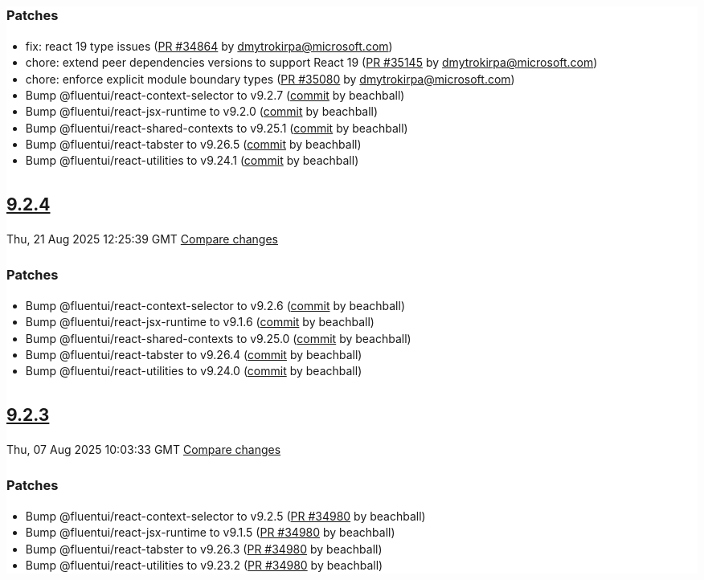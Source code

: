 ### Patches

- fix: react 19 type issues ([PR #34864](https://github.com/microsoft/fluentui/pull/34864) by dmytrokirpa@microsoft.com)
- chore: extend peer dependencies versions to support React 19 ([PR #35145](https://github.com/microsoft/fluentui/pull/35145) by dmytrokirpa@microsoft.com)
- chore: enforce explicit module boundary types ([PR #35080](https://github.com/microsoft/fluentui/pull/35080) by dmytrokirpa@microsoft.com)
- Bump @fluentui/react-context-selector to v9.2.7 ([commit](https://github.com/microsoft/fluentui/commit/17af11b3c9f4cac2beeaf4342a81c1f08e95fd29) by beachball)
- Bump @fluentui/react-jsx-runtime to v9.2.0 ([commit](https://github.com/microsoft/fluentui/commit/17af11b3c9f4cac2beeaf4342a81c1f08e95fd29) by beachball)
- Bump @fluentui/react-shared-contexts to v9.25.1 ([commit](https://github.com/microsoft/fluentui/commit/17af11b3c9f4cac2beeaf4342a81c1f08e95fd29) by beachball)
- Bump @fluentui/react-tabster to v9.26.5 ([commit](https://github.com/microsoft/fluentui/commit/17af11b3c9f4cac2beeaf4342a81c1f08e95fd29) by beachball)
- Bump @fluentui/react-utilities to v9.24.1 ([commit](https://github.com/microsoft/fluentui/commit/17af11b3c9f4cac2beeaf4342a81c1f08e95fd29) by beachball)

## [9.2.4](https://github.com/microsoft/fluentui/tree/@fluentui/react-color-picker_v9.2.4)

Thu, 21 Aug 2025 12:25:39 GMT 
[Compare changes](https://github.com/microsoft/fluentui/compare/@fluentui/react-color-picker_v9.2.3..@fluentui/react-color-picker_v9.2.4)

### Patches

- Bump @fluentui/react-context-selector to v9.2.6 ([commit](https://github.com/microsoft/fluentui/commit/884c695de4f736774c224fa33b2e410bf42752b0) by beachball)
- Bump @fluentui/react-jsx-runtime to v9.1.6 ([commit](https://github.com/microsoft/fluentui/commit/884c695de4f736774c224fa33b2e410bf42752b0) by beachball)
- Bump @fluentui/react-shared-contexts to v9.25.0 ([commit](https://github.com/microsoft/fluentui/commit/884c695de4f736774c224fa33b2e410bf42752b0) by beachball)
- Bump @fluentui/react-tabster to v9.26.4 ([commit](https://github.com/microsoft/fluentui/commit/884c695de4f736774c224fa33b2e410bf42752b0) by beachball)
- Bump @fluentui/react-utilities to v9.24.0 ([commit](https://github.com/microsoft/fluentui/commit/884c695de4f736774c224fa33b2e410bf42752b0) by beachball)

## [9.2.3](https://github.com/microsoft/fluentui/tree/@fluentui/react-color-picker_v9.2.3)

Thu, 07 Aug 2025 10:03:33 GMT 
[Compare changes](https://github.com/microsoft/fluentui/compare/@fluentui/react-color-picker_v9.2.2..@fluentui/react-color-picker_v9.2.3)

### Patches

- Bump @fluentui/react-context-selector to v9.2.5 ([PR #34980](https://github.com/microsoft/fluentui/pull/34980) by beachball)
- Bump @fluentui/react-jsx-runtime to v9.1.5 ([PR #34980](https://github.com/microsoft/fluentui/pull/34980) by beachball)
- Bump @fluentui/react-tabster to v9.26.3 ([PR #34980](https://github.com/microsoft/fluentui/pull/34980) by beachball)
- Bump @fluentui/react-utilities to v9.23.2 ([PR #34980](https://github.com/microsoft/fluentui/pull/34980) by beachball)
